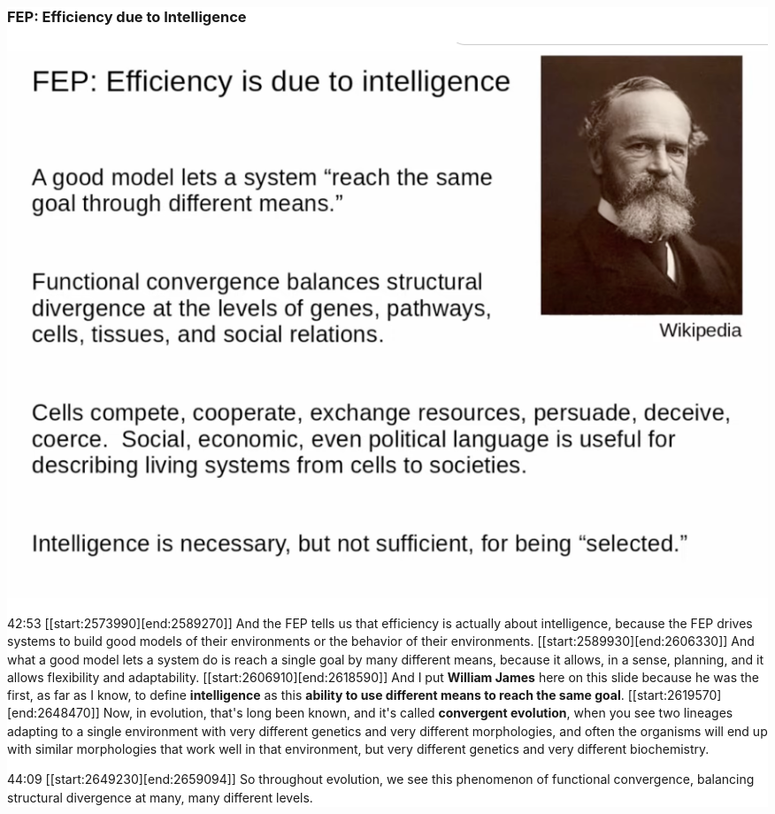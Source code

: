 ### FEP: Efficiency due to Intelligence

![FEP: Efficiency is due to intelligence](../../Video/Slide22.png)

42:53 [[start:2573990][end:2589270]] And the FEP tells us that efficiency is actually about intelligence, because the FEP drives systems to build good models of their environments or the behavior of their environments.
[[start:2589930][end:2606330]] And what a good model lets a system do is reach a single goal by many different means, because it allows, in a sense, planning, and it allows flexibility and adaptability.
[[start:2606910][end:2618590]] And I put **William James** here on this slide because he was the first, as far as I know, to define **intelligence** as this **ability to use different means to reach the same goal**.
[[start:2619570][end:2648470]] Now, in evolution, that's long been known, and it's called **convergent evolution**, when you see two lineages adapting to a single environment with very different genetics and very different morphologies, and often the organisms will end up with similar morphologies that work well in that environment, but very different genetics and very different biochemistry.

44:09 [[start:2649230][end:2659094]] So throughout evolution, we see this phenomenon of functional convergence, balancing structural divergence at many, many different levels.
